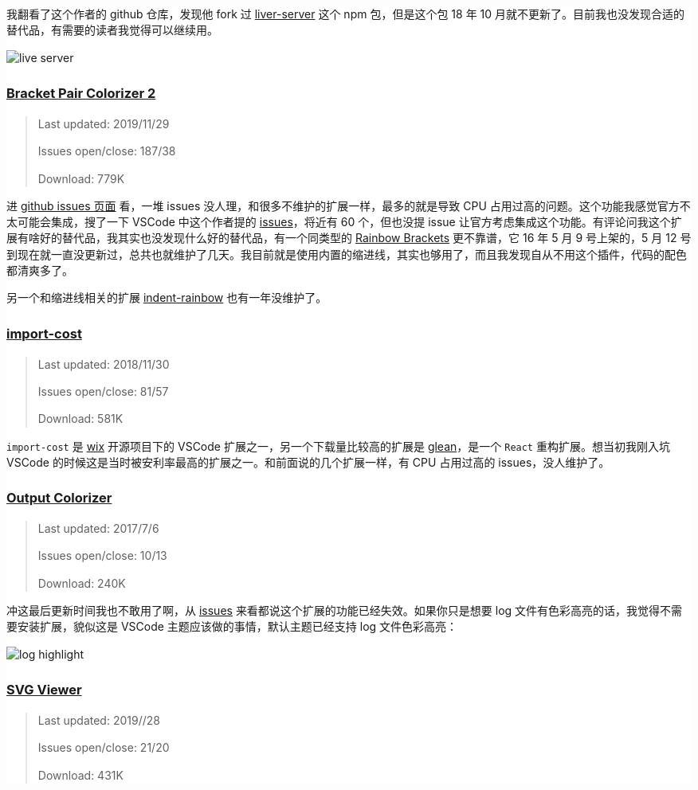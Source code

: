 我翻看了这个作者的 github 仓库，发现他 fork 过 [liver-server](https://github.com/tapio/live-server) 这个 npm 包，但是这个包 18 年 10 月就不更新了。目前我也没发现合适的替代品，有需要的读者我觉得可以继续用。

![live server](https://i.loli.net/2020/04/06/HVEZhbjR1m8egWo.png)

### [Bracket Pair Colorizer 2](https://github.com/CoenraadS/Bracket-Pair-Colorizer-2)

> Last updated: 2019/11/29
>
> Issues open/close: 187/38
>
> Download: 779K

进 [github issues 页面](https://github.com/CoenraadS/Bracket-Pair-Colorizer-2/issues) 看，一堆 issues 没人理，和很多不维护的扩展一样，最多的就是导致 CPU 占用过高的问题。这个功能我感觉官方不太可能会集成，搜了一下 VSCode 中这个作者提的 [issues](https://github.com/microsoft/vscode/issues/created_by/CoenraadS)，将近有 60 个，但也没提 issue 让官方考虑集成这个功能。有评论问我这个扩展有啥好的替代品，我其实也没发现什么好的替代品，有一个同类型的 [Rainbow Brackets](https://marketplace.visualstudio.com/items?itemName=2gua.rainbow-brackets) 更不靠谱，它 16 年 5 月 9 号上架的，5 月 12 号到现在就一直没更新过，总共也就维护了几天。我目前就是使用内置的缩进线，其实也够用了，而且我发现自从不用这个插件，代码的配色都清爽多了。

另一个和缩进线相关的扩展 [indent-rainbow](https://marketplace.visualstudio.com/items?itemName=oderwat.indent-rainbow) 也有一年没维护了。

### [import-cost](https://github.com/wix/import-cost)

> Last updated: 2018/11/30
>
> Issues open/close: 81/57
>
> Download: 581K

`import-cost` 是 [wix](https://github.com/wix) 开源项目下的 VSCode 扩展之一，另一个下载量比较高的扩展是 [glean](https://github.com/wix/vscode-glean)，是一个 `React` 重构扩展。想当初我刚入坑 VSCode 的时候这是当时被安利率最高的扩展之一。和前面说的几个扩展一样，有 CPU 占用过高的 issues，没人维护了。

### [Output Colorizer](https://github.com/IBM-Cloud/vscode-log-output-colorizer)

> Last updated: 2017/7/6
>
> Issues open/close: 10/13
>
> Download: 240K

冲这最后更新时间我也不敢用了啊，从 [issues](https://github.com/IBM-Cloud/vscode-log-output-colorizer/issues) 来看都说这个扩展的功能已经失效。如果你只是想要 log 文件有色彩高亮的话，我觉得不需要安装扩展，貌似这是 VSCode 主题应该做的事情，默认主题已经支持 log 文件色彩高亮：

![log highlight](https://i.loli.net/2020/04/06/xVN8Qh7XRvpy4kH.png)

### [SVG Viewer](https://github.com/cssho/vscode-svgviewer)

> Last updated: 2019//28
>
> Issues open/close: 21/20
>
> Download: 431K
